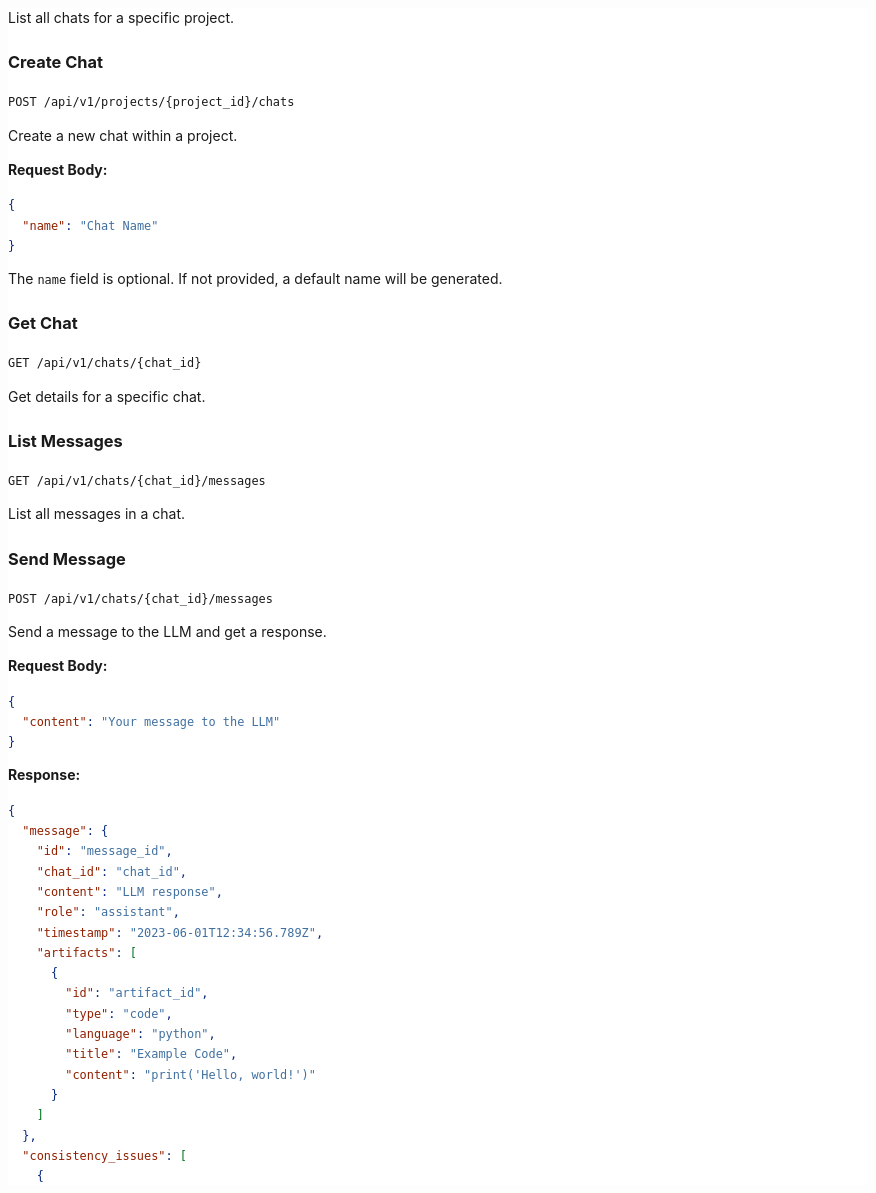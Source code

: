 List all chats for a specific project.

### Create Chat

```
POST /api/v1/projects/{project_id}/chats
```

Create a new chat within a project.

**Request Body:**
```json
{
  "name": "Chat Name"
}
```

The `name` field is optional. If not provided, a default name will be generated.

### Get Chat

```
GET /api/v1/chats/{chat_id}
```

Get details for a specific chat.

### List Messages

```
GET /api/v1/chats/{chat_id}/messages
```

List all messages in a chat.

### Send Message

```
POST /api/v1/chats/{chat_id}/messages
```

Send a message to the LLM and get a response.

**Request Body:**
```json
{
  "content": "Your message to the LLM"
}
```

**Response:**
```json
{
  "message": {
    "id": "message_id",
    "chat_id": "chat_id",
    "content": "LLM response",
    "role": "assistant",
    "timestamp": "2023-06-01T12:34:56.789Z",
    "artifacts": [
      {
        "id": "artifact_id",
        "type": "code",
        "language": "python",
        "title": "Example Code",
        "content": "print('Hello, world!')"
      }
    ]
  },
  "consistency_issues": [
    {
```